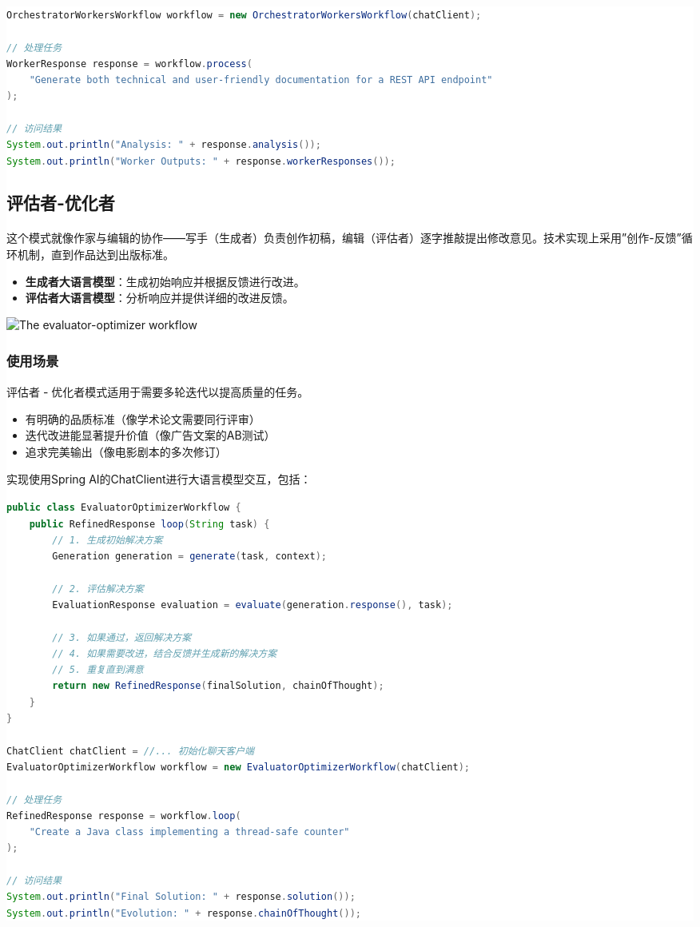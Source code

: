 ```java
OrchestratorWorkersWorkflow workflow = new OrchestratorWorkersWorkflow(chatClient);

// 处理任务
WorkerResponse response = workflow.process(
    "Generate both technical and user-friendly documentation for a REST API endpoint"
);

// 访问结果
System.out.println("Analysis: " + response.analysis());
System.out.println("Worker Outputs: " + response.workerResponses());
```

## 评估者-优化者

这个模式就像作家与编辑的协作——写手（生成者）负责创作初稿，编辑（评估者）逐字推敲提出修改意见。技术实现上采用”创作-反馈”循环机制，直到作品达到出版标准。

- **生成者大语言模型**：生成初始响应并根据反馈进行改进。
- **评估者大语言模型**：分析响应并提供详细的改进反馈。

![The evaluator-optimizer workflow](https://java2ai.com/img/blog/agent-agentic-patterns/The-evaluator-optimizer-workflow.png)

### 使用场景

评估者 - 优化者模式适用于需要多轮迭代以提高质量的任务。

- 有明确的品质标准（像学术论文需要同行评审）
- 迭代改进能显著提升价值（像广告文案的AB测试）
- 追求完美输出（像电影剧本的多次修订）

实现使用Spring AI的ChatClient进行大语言模型交互，包括：

```java
public class EvaluatorOptimizerWorkflow {
    public RefinedResponse loop(String task) {
        // 1. 生成初始解决方案
        Generation generation = generate(task, context);

        // 2. 评估解决方案
        EvaluationResponse evaluation = evaluate(generation.response(), task);

        // 3. 如果通过，返回解决方案
        // 4. 如果需要改进，结合反馈并生成新的解决方案
        // 5. 重复直到满意
        return new RefinedResponse(finalSolution, chainOfThought);
    }
}

ChatClient chatClient = //... 初始化聊天客户端
EvaluatorOptimizerWorkflow workflow = new EvaluatorOptimizerWorkflow(chatClient);

// 处理任务
RefinedResponse response = workflow.loop(
    "Create a Java class implementing a thread-safe counter"
);

// 访问结果
System.out.println("Final Solution: " + response.solution());
System.out.println("Evolution: " + response.chainOfThought());
```

